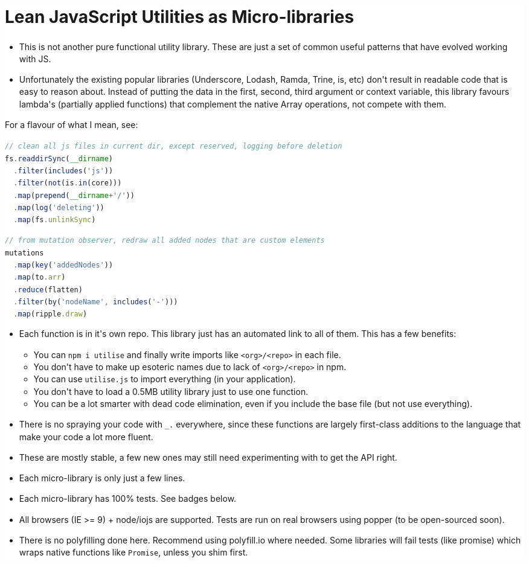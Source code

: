 # Lean JavaScript Utilities as Micro-libraries 

* This is not another pure functional utility library. These are just a set of common useful patterns that have evolved working with JS.

* Unfortunately the existing popular libraries (Underscore, Lodash, Ramda, Trine, is, etc) don't result in readable code that is easy to reason about. Instead of putting the data in the first, second, third argument or context variable, this library favours lambda's (partially applied functions) that complement the native Array operations, not compete with them.

For a flavour of what I mean, see:

```js
// clean all js files in current dir, except reserved, logging before deletion
fs.readdirSync(__dirname)
  .filter(includes('js'))
  .filter(not(is.in(core)))
  .map(prepend(__dirname+'/'))
  .map(log('deleting'))
  .map(fs.unlinkSync)
```

```js
// from mutation observer, redraw all added nodes that are custom elements
mutations
  .map(key('addedNodes'))
  .map(to.arr)
  .reduce(flatten)
  .filter(by('nodeName', includes('-')))
  .map(ripple.draw)
```

* Each function is in it's own repo. This library just has an automated link to all of them. This has a few benefits:

  * You can `npm i utilise` and finally write imports like `<org>/<repo>` in each file.
  * You don't have to make up esoteric names due to lack of `<org>/<repo>` in npm.
  * You can use `utilise.js` to import everything (in your application).
  * You don't have to load a 0.5MB utility library just to use one function.
  * You can be a lot smarter with dead code elimination, even if you include the base file (but not use everything).

* There is no spraying your code with `_.` everywhere, since these functions are largely first-class additions to the language that make your code a lot more fluent. 

* These are mostly stable, a few new ones may still need experimenting with to get the API right. 

* Each micro-library is only just a few lines. 

* Each micro-library has 100% tests. See badges below.

* All browsers (IE >= 9) + node/iojs are supported. Tests are run on real browsers using popper (to be open-sourced soon).

* There is no polyfilling done here. Recommend using polyfill.io where needed. Some libraries will fail tests (like promise) which wraps native functions like `Promise`, unless you shim first.
